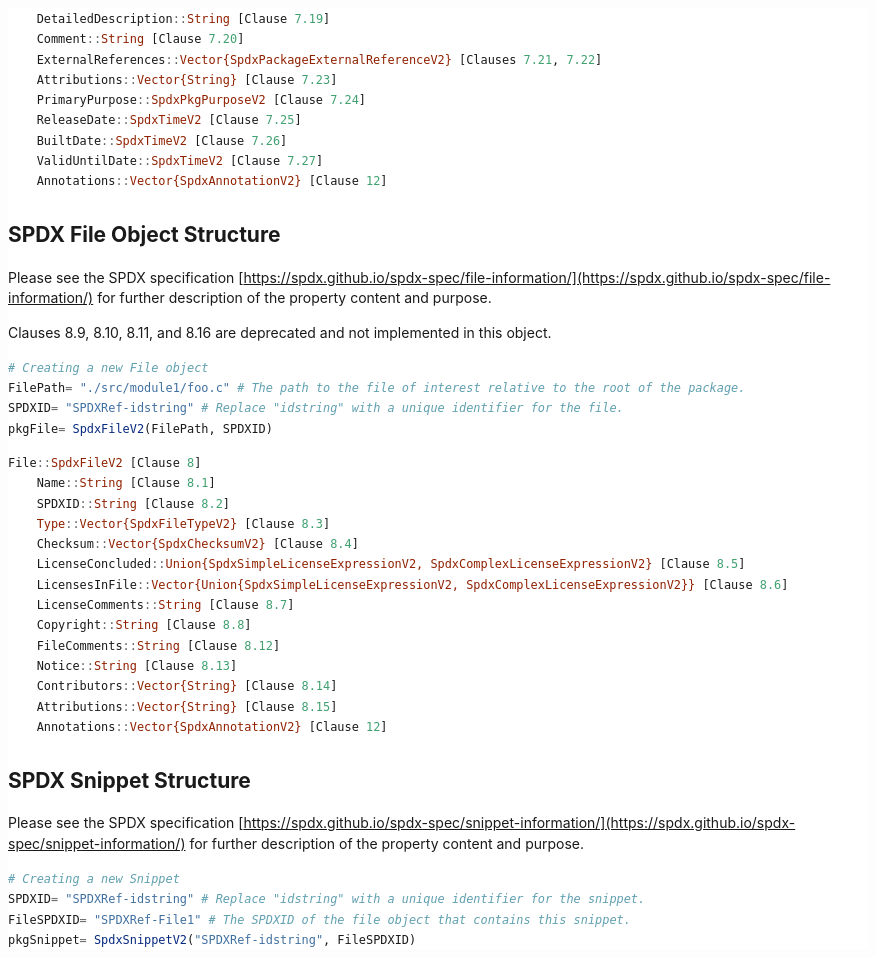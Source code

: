 ```julia
    DetailedDescription::String [Clause 7.19]
    Comment::String [Clause 7.20]
    ExternalReferences::Vector{SpdxPackageExternalReferenceV2} [Clauses 7.21, 7.22]
    Attributions::Vector{String} [Clause 7.23]
    PrimaryPurpose::SpdxPkgPurposeV2 [Clause 7.24]
    ReleaseDate::SpdxTimeV2 [Clause 7.25]
    BuiltDate::SpdxTimeV2 [Clause 7.26]
    ValidUntilDate::SpdxTimeV2 [Clause 7.27]
    Annotations::Vector{SpdxAnnotationV2} [Clause 12]
```

## SPDX File Object Structure

Please see the SPDX specification [https://spdx.github.io/spdx-spec/file-information/](https://spdx.github.io/spdx-spec/file-information/) for further description of the property content and purpose.

Clauses 8.9, 8.10, 8.11, and 8.16 are deprecated and not implemented in this object.

```julia
# Creating a new File object
FilePath= "./src/module1/foo.c" # The path to the file of interest relative to the root of the package.
SPDXID= "SPDXRef-idstring" # Replace "idstring" with a unique identifier for the file.
pkgFile= SpdxFileV2(FilePath, SPDXID)
```

```julia
File::SpdxFileV2 [Clause 8]
    Name::String [Clause 8.1]
    SPDXID::String [Clause 8.2]
    Type::Vector{SpdxFileTypeV2} [Clause 8.3]
    Checksum::Vector{SpdxChecksumV2} [Clause 8.4]
    LicenseConcluded::Union{SpdxSimpleLicenseExpressionV2, SpdxComplexLicenseExpressionV2} [Clause 8.5]
    LicensesInFile::Vector{Union{SpdxSimpleLicenseExpressionV2, SpdxComplexLicenseExpressionV2}} [Clause 8.6]
    LicenseComments::String [Clause 8.7]
    Copyright::String [Clause 8.8]
    FileComments::String [Clause 8.12]
    Notice::String [Clause 8.13]
    Contributors::Vector{String} [Clause 8.14]
    Attributions::Vector{String} [Clause 8.15]
    Annotations::Vector{SpdxAnnotationV2} [Clause 12]
```

## SPDX Snippet Structure

Please see the SPDX specification [https://spdx.github.io/spdx-spec/snippet-information/](https://spdx.github.io/spdx-spec/snippet-information/) for further description of the property content and purpose.

```julia
# Creating a new Snippet
SPDXID= "SPDXRef-idstring" # Replace "idstring" with a unique identifier for the snippet.
FileSPDXID= "SPDXRef-File1" # The SPDXID of the file object that contains this snippet.
pkgSnippet= SpdxSnippetV2("SPDXRef-idstring", FileSPDXID)
```
